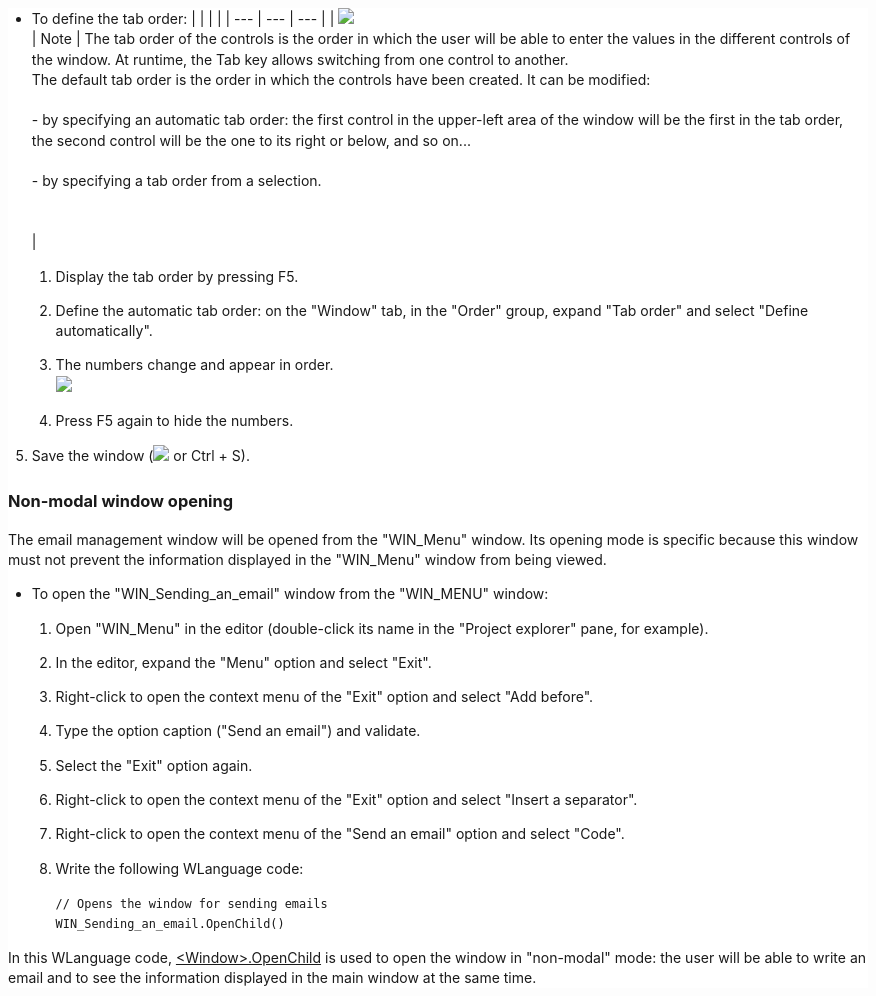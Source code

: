 



- To define the tab order:
	|   |   |   |
| --- | --- | --- |
| ![](https://doc.pcsoft.fr/en-US/images/image.awp?langid=3&name=note.png)<br> | Note | The tab order of the controls is the order in which the user will be able to enter the values in the different controls of the window. At runtime, the Tab key allows switching from one control to another.<br>The default tab order is the order in which the controls have been created. It can be modified:<br><br>	- by specifying an automatic tab order: the first control in the upper-left area of the window will be the first in the tab order, the second control will be the one to its right or below, and so on...<br><br>	- by specifying a tab order from a selection.<br><br><br> |





	1. Display the tab order by pressing F5.

	2. Define the automatic tab order: on the "Window" tab, in the "Order" group, expand "Tab order" and select "Define automatically".

	3. The numbers change and appear in order.  
![](https://doc.pcsoft.fr/en-US/images/image.awp?langid=3&name=P4_Application%20compl%E8te%20-%20Envoi%20email%20-%20HC%20N%B0003.jpg&type=thumb)


	4. Press F5 again to hide the numbers.

5. Save the window (![](https://doc.pcsoft.fr/en-US/images/image.awp?langid=3&name=ICO_Enregistrer_GAF.jpg)
 or Ctrl + S).



<a name="NOTE4_4"></a>


### Non-modal window opening
<a name="nonmodal_window_opening_ELTPARAGRAPHE000499"></a>

The email management window will be opened from the "WIN_Menu" window. Its opening mode is specific because this window must not prevent the information displayed in the "WIN_Menu" window from being viewed.



- To open the "WIN_Sending_an_email" window from the "WIN_MENU" window:

	1. Open "WIN_Menu" in the editor (double-click its name in the "Project explorer" pane, for example).

	2. In the editor, expand the "Menu" option and select "Exit".

	3. Right-click to open the context menu of the "Exit" option and select "Add before".

	4. Type the option caption ("Send an email") and validate.

	5. Select the "Exit" option again.

	6. Right-click to open the context menu of the "Exit" option and select "Insert a separator".

	7. Right-click to open the context menu of the "Send an email" option and select "Code".

	8. Write the following WLanguage code:
			
		```wl
		// Opens the window for sending emails
		WIN_Sending_an_email.OpenChild()
		```
In this WLanguage code, [&lt;Window&gt;.OpenChild](../WDLang1/3038021.md) is used to open the window in "non-modal" mode: the user will be able to write an email and to see the information displayed in the main window at the same time.
